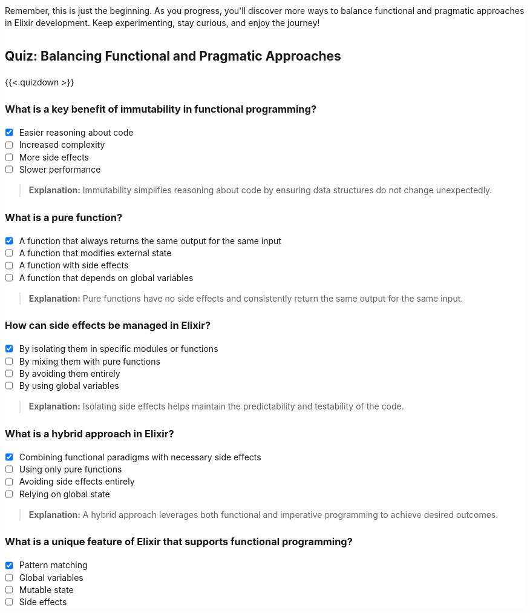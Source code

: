 Remember, this is just the beginning. As you progress, you'll discover more ways to balance functional and pragmatic approaches in Elixir development. Keep experimenting, stay curious, and enjoy the journey!

## Quiz: Balancing Functional and Pragmatic Approaches

{{< quizdown >}}

### What is a key benefit of immutability in functional programming?

- [x] Easier reasoning about code
- [ ] Increased complexity
- [ ] More side effects
- [ ] Slower performance

> **Explanation:** Immutability simplifies reasoning about code by ensuring data structures do not change unexpectedly.

### What is a pure function?

- [x] A function that always returns the same output for the same input
- [ ] A function that modifies external state
- [ ] A function with side effects
- [ ] A function that depends on global variables

> **Explanation:** Pure functions have no side effects and consistently return the same output for the same input.

### How can side effects be managed in Elixir?

- [x] By isolating them in specific modules or functions
- [ ] By mixing them with pure functions
- [ ] By avoiding them entirely
- [ ] By using global variables

> **Explanation:** Isolating side effects helps maintain the predictability and testability of the code.

### What is a hybrid approach in Elixir?

- [x] Combining functional paradigms with necessary side effects
- [ ] Using only pure functions
- [ ] Avoiding side effects entirely
- [ ] Relying on global state

> **Explanation:** A hybrid approach leverages both functional and imperative programming to achieve desired outcomes.

### What is a unique feature of Elixir that supports functional programming?

- [x] Pattern matching
- [ ] Global variables
- [ ] Mutable state
- [ ] Side effects
